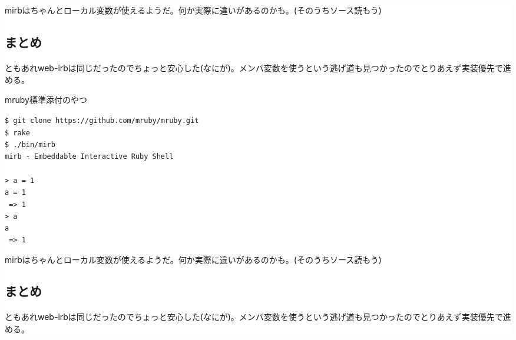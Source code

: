 mirbはちゃんとローカル変数が使えるようだ。何か実際に違いがあるのかも。(そのうちソース読もう)

## まとめ

ともあれweb-irbは同じだったのでちょっと安心した(なにが)。メンバ変数を使うという逃げ道も見つかったのでとりあえず実装優先で進める。


mruby標準添付のやつ

```
$ git clone https://github.com/mruby/mruby.git
$ rake
$ ./bin/mirb 
mirb - Embeddable Interactive Ruby Shell

> a = 1
a = 1
 => 1
> a
a
 => 1
```

mirbはちゃんとローカル変数が使えるようだ。何か実際に違いがあるのかも。(そのうちソース読もう)

## まとめ

ともあれweb-irbは同じだったのでちょっと安心した(なにが)。メンバ変数を使うという逃げ道も見つかったのでとりあえず実装優先で進める。
